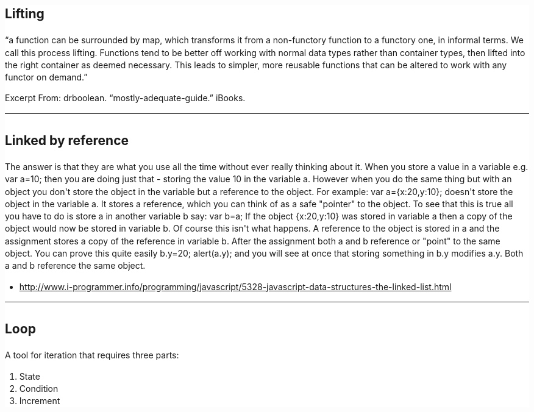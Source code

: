 
## Lifting

“a function can be surrounded by map, which transforms it from a non-functory function to a functory one, in informal terms. We call this process lifting. Functions tend to be better off working with normal data types rather than container types, then lifted into the right container as deemed necessary. This leads to simpler, more reusable functions that can be altered to work with any functor on demand.”

Excerpt From: drboolean. “mostly-adequate-guide.” iBooks.




---

## Linked by reference

The answer is that they are what you use all the time without ever really thinking about it.
When you store a value in a variable e.g.
var a=10;
then you are doing just that - storing the value 10 in the variable a.
However when you do the same thing but with an object you don't store the object in the variable but a reference to the object.
For example:
var a={x:20,y:10};
doesn't store the object in the variable a. It stores a reference, which you can think of as a safe "pointer" to the object.
To see that this is true all you have to do is store a in another variable b say:
var b=a;
If the object {x:20,y:10} was stored in variable a then a copy of the object would now be stored in variable b. Of course this isn't what happens. A reference to the object is stored in a and the assignment stores a copy of the reference in variable b. After the assignment both a and b reference or "point" to the same object. You can prove this quite easily
b.y=20;
alert(a.y);
and you will see at once that storing something in b.y modifies a.y. Both a and b reference the same object.

- http://www.i-programmer.info/programming/javascript/5328-javascript-data-structures-the-linked-list.html






---

## Loop

A tool for iteration that requires three parts:

1. State
2. Condition
3. Increment
